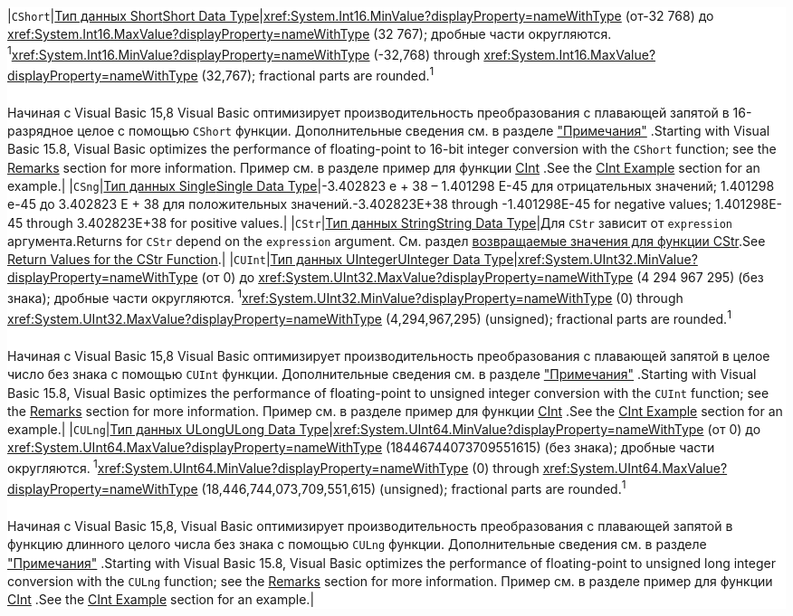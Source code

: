 |`CShort`|[<span data-ttu-id="ff313-146">Тип данных Short</span><span class="sxs-lookup"><span data-stu-id="ff313-146">Short Data Type</span></span>](../data-types/short-data-type.md)|<span data-ttu-id="ff313-147"><xref:System.Int16.MinValue?displayProperty=nameWithType> (от-32 768) до <xref:System.Int16.MaxValue?displayProperty=nameWithType> (32 767); дробные части округляются.<sup> 1</sup></span><span class="sxs-lookup"><span data-stu-id="ff313-147"><xref:System.Int16.MinValue?displayProperty=nameWithType> (-32,768) through <xref:System.Int16.MaxValue?displayProperty=nameWithType> (32,767); fractional parts are rounded.<sup>1</sup></span></span><br/><br/><span data-ttu-id="ff313-148">Начиная с Visual Basic 15,8 Visual Basic оптимизирует производительность преобразования с плавающей запятой в 16-разрядное целое с помощью `CShort` функции. Дополнительные сведения см. в разделе ["Примечания"](#remarks) .</span><span class="sxs-lookup"><span data-stu-id="ff313-148">Starting with Visual Basic 15.8, Visual Basic optimizes the performance of floating-point to 16-bit integer conversion with the `CShort` function; see the [Remarks](#remarks) section for more information.</span></span> <span data-ttu-id="ff313-149">Пример см. в разделе пример для функции [CInt](#cint-example) .</span><span class="sxs-lookup"><span data-stu-id="ff313-149">See the [CInt Example](#cint-example) section for an example.</span></span>|
|`CSng`|[<span data-ttu-id="ff313-150">Тип данных Single</span><span class="sxs-lookup"><span data-stu-id="ff313-150">Single Data Type</span></span>](../data-types/single-data-type.md)|<span data-ttu-id="ff313-151">-3.402823 e + 38 – 1.401298 E-45 для отрицательных значений; 1.401298 e-45 до 3.402823 E + 38 для положительных значений.</span><span class="sxs-lookup"><span data-stu-id="ff313-151">-3.402823E+38 through -1.401298E-45 for negative values; 1.401298E-45 through 3.402823E+38 for positive values.</span></span>|
|`CStr`|[<span data-ttu-id="ff313-152">Тип данных String</span><span class="sxs-lookup"><span data-stu-id="ff313-152">String Data Type</span></span>](../data-types/string-data-type.md)|<span data-ttu-id="ff313-153">Для `CStr` зависит от `expression` аргумента.</span><span class="sxs-lookup"><span data-stu-id="ff313-153">Returns for `CStr` depend on the `expression` argument.</span></span> <span data-ttu-id="ff313-154">См. раздел [возвращаемые значения для функции CStr](return-values-for-the-cstr-function.md).</span><span class="sxs-lookup"><span data-stu-id="ff313-154">See [Return Values for the CStr Function](return-values-for-the-cstr-function.md).</span></span>|
|`CUInt`|[<span data-ttu-id="ff313-155">Тип данных UInteger</span><span class="sxs-lookup"><span data-stu-id="ff313-155">UInteger Data Type</span></span>](../data-types/uinteger-data-type.md)|<span data-ttu-id="ff313-156"><xref:System.UInt32.MinValue?displayProperty=nameWithType> (от 0) до <xref:System.UInt32.MaxValue?displayProperty=nameWithType> (4 294 967 295) (без знака); дробные части округляются.<sup> 1</sup></span><span class="sxs-lookup"><span data-stu-id="ff313-156"><xref:System.UInt32.MinValue?displayProperty=nameWithType> (0) through <xref:System.UInt32.MaxValue?displayProperty=nameWithType> (4,294,967,295) (unsigned); fractional parts are rounded.<sup>1</sup></span></span><br/><br/><span data-ttu-id="ff313-157">Начиная с Visual Basic 15,8 Visual Basic оптимизирует производительность преобразования с плавающей запятой в целое число без знака с помощью `CUInt` функции. Дополнительные сведения см. в разделе ["Примечания"](#remarks) .</span><span class="sxs-lookup"><span data-stu-id="ff313-157">Starting with Visual Basic 15.8, Visual Basic optimizes the performance of floating-point to unsigned integer conversion with the `CUInt` function; see the [Remarks](#remarks) section for more information.</span></span> <span data-ttu-id="ff313-158">Пример см. в разделе пример для функции [CInt](#cint-example) .</span><span class="sxs-lookup"><span data-stu-id="ff313-158">See the [CInt Example](#cint-example) section for an example.</span></span>|
|`CULng`|[<span data-ttu-id="ff313-159">Тип данных ULong</span><span class="sxs-lookup"><span data-stu-id="ff313-159">ULong Data Type</span></span>](../data-types/ulong-data-type.md)|<span data-ttu-id="ff313-160"><xref:System.UInt64.MinValue?displayProperty=nameWithType> (от 0) до <xref:System.UInt64.MaxValue?displayProperty=nameWithType> (18446744073709551615) (без знака); дробные части округляются.<sup> 1</sup></span><span class="sxs-lookup"><span data-stu-id="ff313-160"><xref:System.UInt64.MinValue?displayProperty=nameWithType> (0) through <xref:System.UInt64.MaxValue?displayProperty=nameWithType> (18,446,744,073,709,551,615) (unsigned); fractional parts are rounded.<sup>1</sup></span></span><br/><br/><span data-ttu-id="ff313-161">Начиная с Visual Basic 15,8, Visual Basic оптимизирует производительность преобразования с плавающей запятой в функцию длинного целого числа без знака с помощью `CULng` функции. Дополнительные сведения см. в разделе ["Примечания"](#remarks) .</span><span class="sxs-lookup"><span data-stu-id="ff313-161">Starting with Visual Basic 15.8, Visual Basic optimizes the performance of floating-point to unsigned long integer conversion with the `CULng` function; see the [Remarks](#remarks) section for more information.</span></span> <span data-ttu-id="ff313-162">Пример см. в разделе пример для функции [CInt](#cint-example) .</span><span class="sxs-lookup"><span data-stu-id="ff313-162">See the [CInt Example](#cint-example) section for an example.</span></span>|